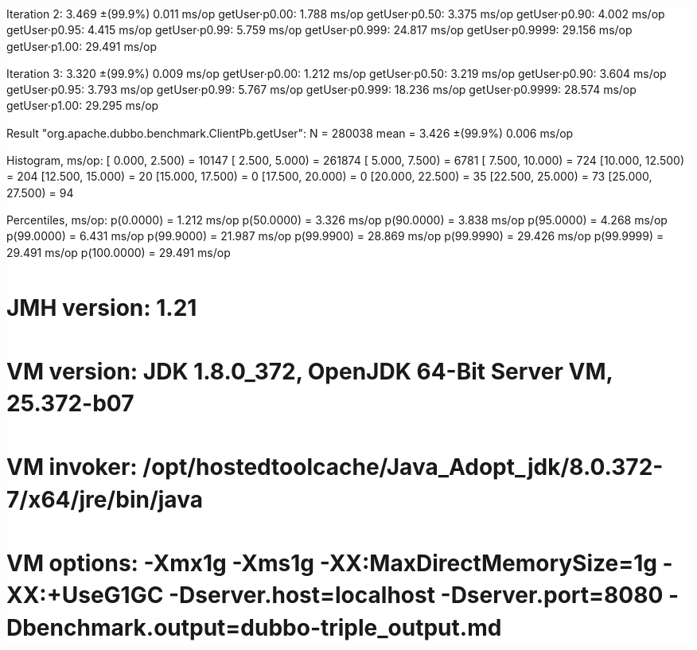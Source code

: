 Iteration   2: 3.469 ±(99.9%) 0.011 ms/op
                 getUser·p0.00:   1.788 ms/op
                 getUser·p0.50:   3.375 ms/op
                 getUser·p0.90:   4.002 ms/op
                 getUser·p0.95:   4.415 ms/op
                 getUser·p0.99:   5.759 ms/op
                 getUser·p0.999:  24.817 ms/op
                 getUser·p0.9999: 29.156 ms/op
                 getUser·p1.00:   29.491 ms/op

Iteration   3: 3.320 ±(99.9%) 0.009 ms/op
                 getUser·p0.00:   1.212 ms/op
                 getUser·p0.50:   3.219 ms/op
                 getUser·p0.90:   3.604 ms/op
                 getUser·p0.95:   3.793 ms/op
                 getUser·p0.99:   5.767 ms/op
                 getUser·p0.999:  18.236 ms/op
                 getUser·p0.9999: 28.574 ms/op
                 getUser·p1.00:   29.295 ms/op



Result "org.apache.dubbo.benchmark.ClientPb.getUser":
  N = 280038
  mean =      3.426 ±(99.9%) 0.006 ms/op

  Histogram, ms/op:
    [ 0.000,  2.500) = 10147 
    [ 2.500,  5.000) = 261874 
    [ 5.000,  7.500) = 6781 
    [ 7.500, 10.000) = 724 
    [10.000, 12.500) = 204 
    [12.500, 15.000) = 20 
    [15.000, 17.500) = 0 
    [17.500, 20.000) = 0 
    [20.000, 22.500) = 35 
    [22.500, 25.000) = 73 
    [25.000, 27.500) = 94 

  Percentiles, ms/op:
      p(0.0000) =      1.212 ms/op
     p(50.0000) =      3.326 ms/op
     p(90.0000) =      3.838 ms/op
     p(95.0000) =      4.268 ms/op
     p(99.0000) =      6.431 ms/op
     p(99.9000) =     21.987 ms/op
     p(99.9900) =     28.869 ms/op
     p(99.9990) =     29.426 ms/op
     p(99.9999) =     29.491 ms/op
    p(100.0000) =     29.491 ms/op


# JMH version: 1.21
# VM version: JDK 1.8.0_372, OpenJDK 64-Bit Server VM, 25.372-b07
# VM invoker: /opt/hostedtoolcache/Java_Adopt_jdk/8.0.372-7/x64/jre/bin/java
# VM options: -Xmx1g -Xms1g -XX:MaxDirectMemorySize=1g -XX:+UseG1GC -Dserver.host=localhost -Dserver.port=8080 -Dbenchmark.output=dubbo-triple_output.md